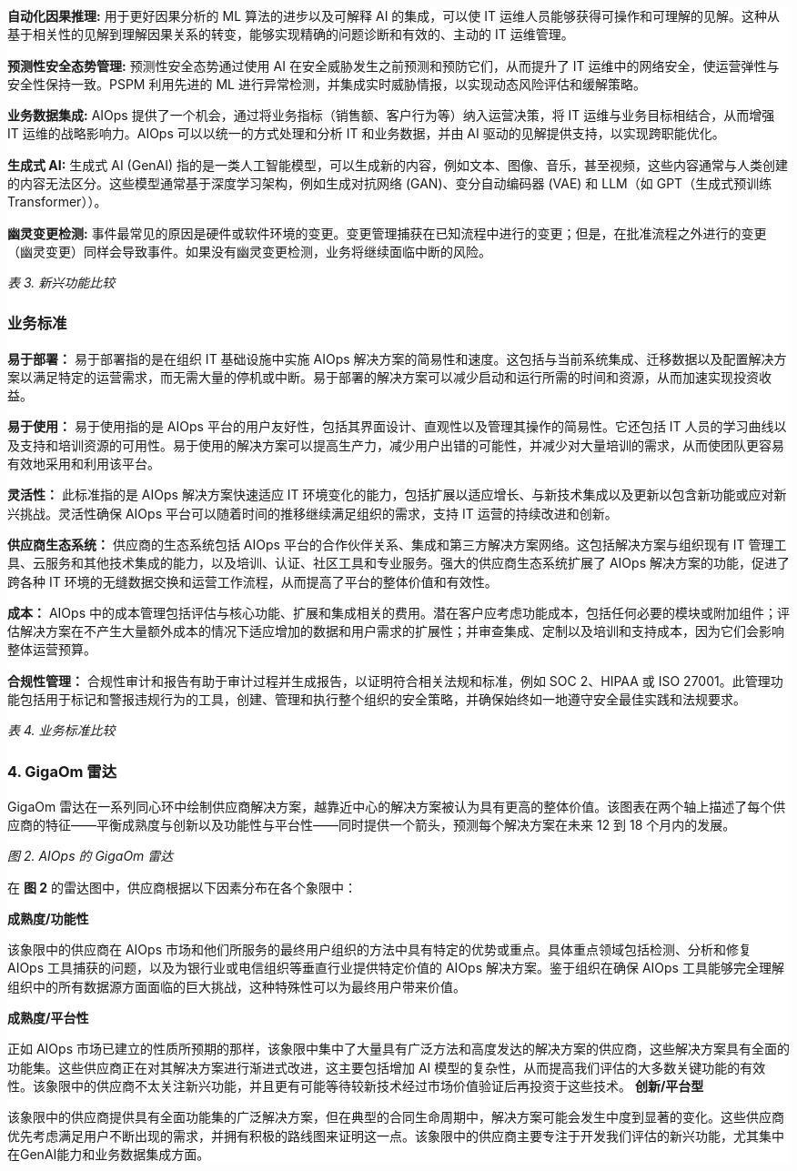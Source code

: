 **自动化因果推理:** 用于更好因果分析的 ML 算法的进步以及可解释 AI 的集成，可以使 IT 运维人员能够获得可操作和可理解的见解。这种从基于相关性的见解到理解因果关系的转变，能够实现精确的问题诊断和有效的、主动的 IT 运维管理。

**预测性安全态势管理:** 预测性安全态势通过使用 AI 在安全威胁发生之前预测和预防它们，从而提升了 IT 运维中的网络安全，使运营弹性与安全性保持一致。PSPM 利用先进的 ML 进行异常检测，并集成实时威胁情报，以实现动态风险评估和缓解策略。

**业务数据集成:** AIOps 提供了一个机会，通过将业务指标（销售额、客户行为等）纳入运营决策，将 IT 运维与业务目标相结合，从而增强 IT 运维的战略影响力。AIOps 可以以统一的方式处理和分析 IT 和业务数据，并由 AI 驱动的见解提供支持，以实现跨职能优化。

**生成式 AI:** 生成式 AI (GenAI) 指的是一类人工智能模型，可以生成新的内容，例如文本、图像、音乐，甚至视频，这些内容通常与人类创建的内容无法区分。这些模型通常基于深度学习架构，例如生成对抗网络 (GAN)、变分自动编码器 (VAE) 和 LLM（如 GPT（生成式预训练 Transformer））。

**幽灵变更检测:** 事件最常见的原因是硬件或软件环境的变更。变更管理捕获在已知流程中进行的变更；但是，在批准流程之外进行的变更（幽灵变更）同样会导致事件。如果没有幽灵变更检测，业务将继续面临中断的风险。

*表 3. 新兴功能比较*

### 业务标准
**易于部署：** 易于部署指的是在组织 IT 基础设施中实施 AIOps 解决方案的简易性和速度。这包括与当前系统集成、迁移数据以及配置解决方案以满足特定的运营需求，而无需大量的停机或中断。易于部署的解决方案可以减少启动和运行所需的时间和资源，从而加速实现投资收益。

**易于使用：** 易于使用指的是 AIOps 平台的用户友好性，包括其界面设计、直观性以及管理其操作的简易性。它还包括 IT 人员的学习曲线以及支持和培训资源的可用性。易于使用的解决方案可以提高生产力，减少用户出错的可能性，并减少对大量培训的需求，从而使团队更容易有效地采用和利用该平台。

**灵活性：** 此标准指的是 AIOps 解决方案快速适应 IT 环境变化的能力，包括扩展以适应增长、与新技术集成以及更新以包含新功能或应对新兴挑战。灵活性确保 AIOps 平台可以随着时间的推移继续满足组织的需求，支持 IT 运营的持续改进和创新。

**供应商生态系统：** 供应商的生态系统包括 AIOps 平台的合作伙伴关系、集成和第三方解决方案网络。这包括解决方案与组织现有 IT 管理工具、云服务和其他技术集成的能力，以及培训、认证、社区工具和专业服务。强大的供应商生态系统扩展了 AIOps 解决方案的功能，促进了跨各种 IT 环境的无缝数据交换和运营工作流程，从而提高了平台的整体价值和有效性。

**成本：** AIOps 中的成本管理包括评估与核心功能、扩展和集成相关的费用。潜在客户应考虑功能成本，包括任何必要的模块或附加组件；评估解决方案在不产生大量额外成本的情况下适应增加的数据和用户需求的扩展性；并审查集成、定制以及培训和支持成本，因为它们会影响整体运营预算。

**合规性管理：** 合规性审计和报告有助于审计过程并生成报告，以证明符合相关法规和标准，例如 SOC 2、HIPAA 或 ISO 27001。此管理功能包括用于标记和警报违规行为的工具，创建、管理和执行整个组织的安全策略，并确保始终如一地遵守安全最佳实践和法规要求。

*表 4. 业务标准比较*

### 4. GigaOm 雷达

GigaOm 雷达在一系列同心环中绘制供应商解决方案，越靠近中心的解决方案被认为具有更高的整体价值。该图表在两个轴上描述了每个供应商的特征——平衡成熟度与创新以及功能性与平台性——同时提供一个箭头，预测每个解决方案在未来 12 到 18 个月内的发展。

*图 2. AIOps 的 GigaOm 雷达*

在 **图 2** 的雷达图中，供应商根据以下因素分布在各个象限中：

**成熟度/功能性**

该象限中的供应商在 AIOps 市场和他们所服务的最终用户组织的方法中具有特定的优势或重点。具体重点领域包括检测、分析和修复 AIOps 工具捕获的问题，以及为银行业或电信组织等垂直行业提供特定价值的 AIOps 解决方案。鉴于组织在确保 AIOps 工具能够完全理解组织中的所有数据源方面面临的巨大挑战，这种特殊性可以为最终用户带来价值。

**成熟度/平台性**

正如 AIOps 市场已建立的性质所预期的那样，该象限中集中了大量具有广泛方法和高度发达的解决方案的供应商，这些解决方案具有全面的功能集。这些供应商正在对其解决方案进行渐进式改进，这主要包括增加 AI 模型的复杂性，从而提高我们评估的大多数关键功能的有效性。该象限中的供应商不太关注新兴功能，并且更有可能等待较新技术经过市场价值验证后再投资于这些技术。
**创新/平台型**

该象限中的供应商提供具有全面功能集的广泛解决方案，但在典型的合同生命周期中，解决方案可能会发生中度到显著的变化。这些供应商优先考虑满足用户不断出现的需求，并拥有积极的路线图来证明这一点。该象限中的供应商主要专注于开发我们评估的新兴功能，尤其集中在GenAI能力和业务数据集成方面。
